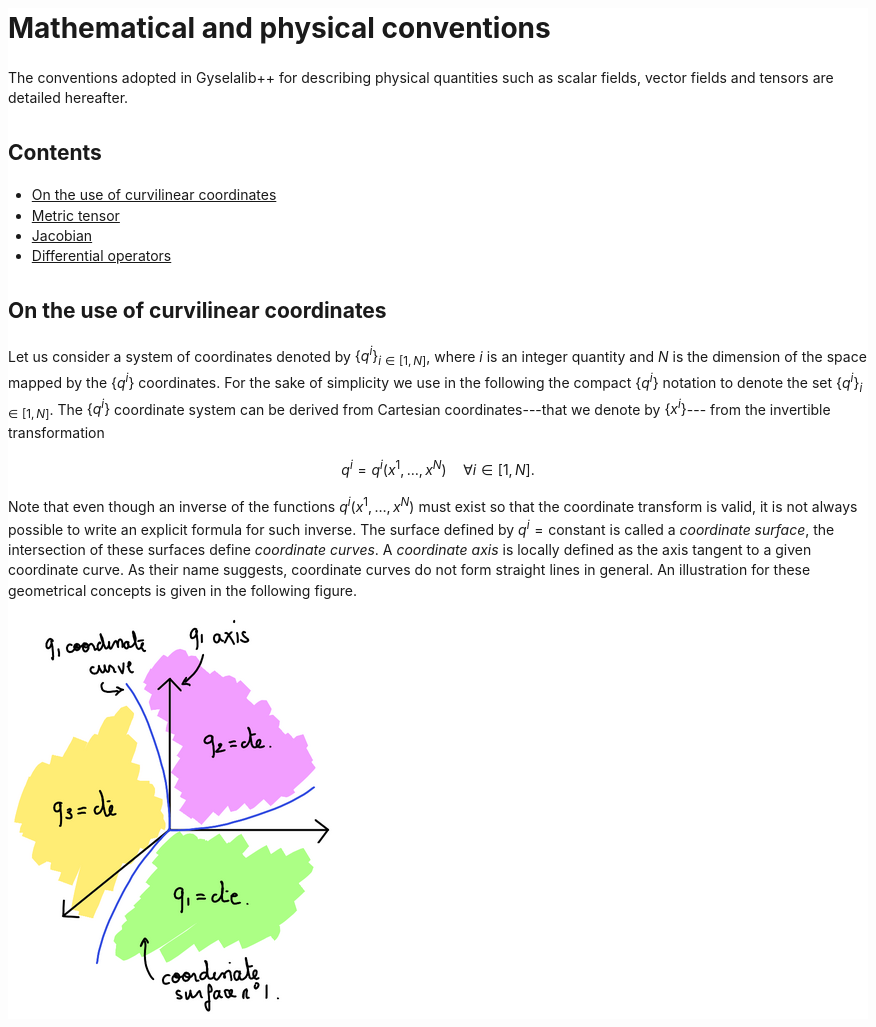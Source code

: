 # Mathematical and physical conventions

The conventions adopted in Gyselalib++ for describing physical quantities such as scalar fields, vector fields and tensors are detailed hereafter.

## Contents

-  [On the use of curvilinear coordinates](#on-the-use-of-curvilinear-coordinates)
-  [Metric tensor](#metric-tensor)
-  [Jacobian](#jacobian)
-  [Differential operators](#differential-operators)

## On the use of curvilinear coordinates

Let us consider a system of coordinates denoted by $`\{q^i\}_{ i \in [1, N]}`$, where $`i`$ is an integer quantity and $`N`$ is the dimension of the space mapped by the $`\{q^i\}`$ coordinates. For the sake of simplicity we use in the following the compact $`\{q^i\}`$ notation to denote the set $`\{q^i\}_{ i \in [1, N]}`$. The $`\{q^i\}`$ coordinate system can be derived from Cartesian coordinates---that we denote by $`\{x^i\}`$--- from the invertible transformation

```math
q^i = q^i(x^1, \ldots , x^N) \quad \forall i \in [1, N].
```

Note that even though an inverse of the functions $`q^i(x^1, \ldots , x^N)`$ must exist so that the coordinate transform is valid, it is not always possible to write an explicit formula for such inverse. The surface defined by $`q^i = \text{constant}`$ is called a *coordinate surface*, the intersection of these surfaces define *coordinate curves*. A *coordinate axis* is locally defined as the axis tangent to a given coordinate curve. As their name suggests, coordinate curves do not form straight lines in general. An illustration for these geometrical concepts is given in the following figure.

![Coordinate curves, surfaces and axes in a three-dimensional space](../images/curvilinear_coordinates_def.png "")
